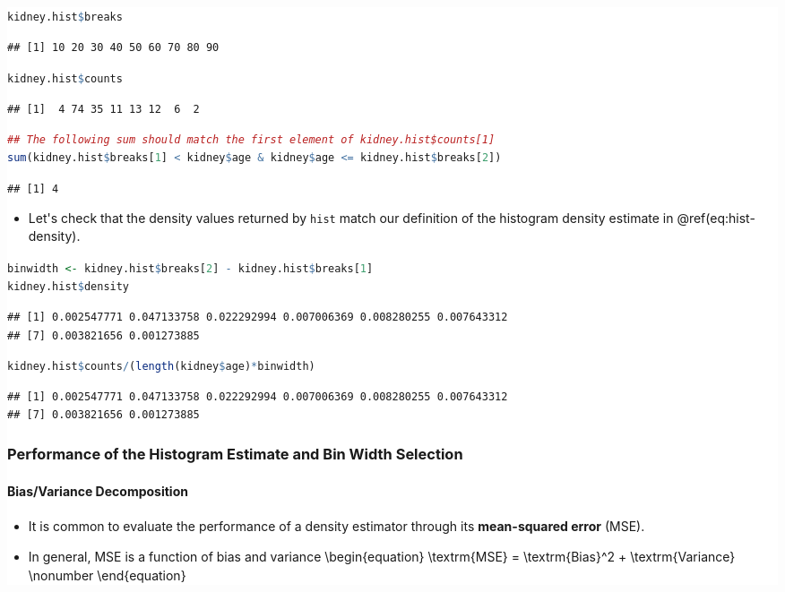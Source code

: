 
```r
kidney.hist$breaks
```

```
## [1] 10 20 30 40 50 60 70 80 90
```

```r
kidney.hist$counts
```

```
## [1]  4 74 35 11 13 12  6  2
```

```r
## The following sum should match the first element of kidney.hist$counts[1]
sum(kidney.hist$breaks[1] < kidney$age & kidney$age <= kidney.hist$breaks[2]) 
```

```
## [1] 4
```

* Let's check that the density values returned by `hist` match our definition of the histogram density estimate in \@ref(eq:hist-density).


```r
binwidth <- kidney.hist$breaks[2] - kidney.hist$breaks[1]
kidney.hist$density
```

```
## [1] 0.002547771 0.047133758 0.022292994 0.007006369 0.008280255 0.007643312
## [7] 0.003821656 0.001273885
```

```r
kidney.hist$counts/(length(kidney$age)*binwidth)
```

```
## [1] 0.002547771 0.047133758 0.022292994 0.007006369 0.008280255 0.007643312
## [7] 0.003821656 0.001273885
```


### Performance of the Histogram Estimate and Bin Width Selection

#### Bias/Variance Decomposition

* It is common to evaluate the performance of a density estimator
through its **mean-squared error** (MSE).

* In general, MSE is a function of bias and variance
\begin{equation}
\textrm{MSE} = \textrm{Bias}^2 + \textrm{Variance}  \nonumber 
\end{equation}
